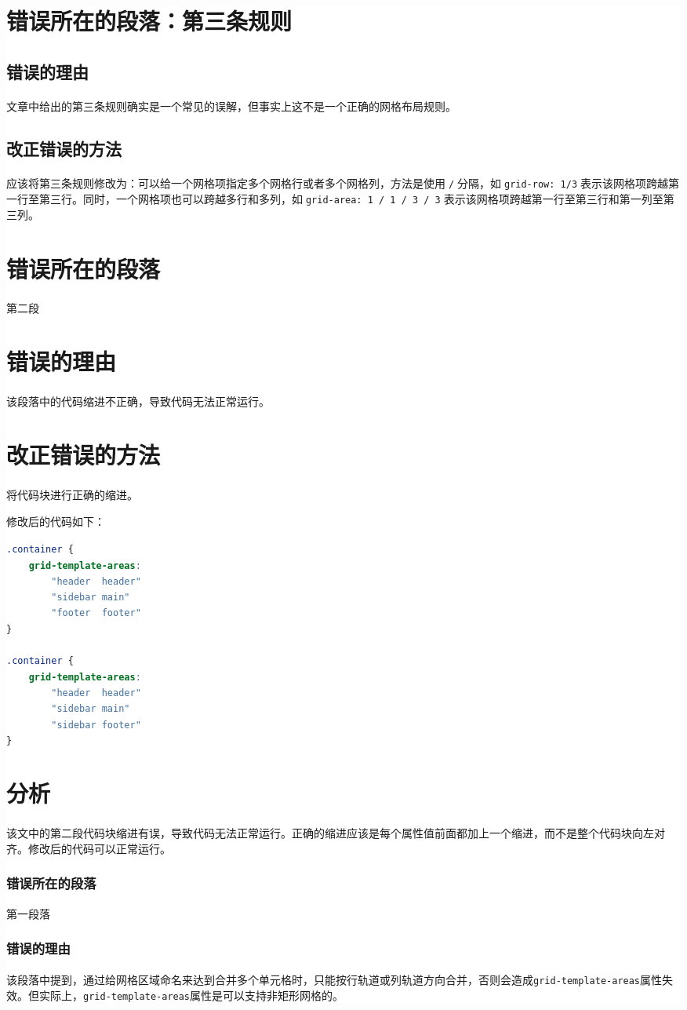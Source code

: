 # 错误所在的段落：第三条规则
## 错误的理由
文章中给出的第三条规则确实是一个常见的误解，但事实上这不是一个正确的网格布局规则。
## 改正错误的方法
应该将第三条规则修改为：可以给一个网格项指定多个网格行或者多个网格列，方法是使用 `/` 分隔，如 `grid-row: 1/3` 表示该网格项跨越第一行至第三行。同时，一个网格项也可以跨越多行和多列，如 `grid-area: 1 / 1 / 3 / 3` 表示该网格项跨越第一行至第三行和第一列至第三列。

# 错误所在的段落
第二段

# 错误的理由
该段落中的代码缩进不正确，导致代码无法正常运行。

# 改正错误的方法
将代码块进行正确的缩进。

修改后的代码如下：

```CSS
.container {
    grid-template-areas:
        "header  header"
        "sidebar main"
        "footer  footer"
}

.container {
    grid-template-areas:
        "header  header"
        "sidebar main"
        "sidebar footer"
}
```

# 分析
该文中的第二段代码块缩进有误，导致代码无法正常运行。正确的缩进应该是每个属性值前面都加上一个缩进，而不是整个代码块向左对齐。修改后的代码可以正常运行。

### 错误所在的段落
第一段落

### 错误的理由
该段落中提到，通过给网格区域命名来达到合并多个单元格时，只能按行轨道或列轨道方向合并，否则会造成`grid-template-areas`属性失效。但实际上，`grid-template-areas`属性是可以支持非矩形网格的。
